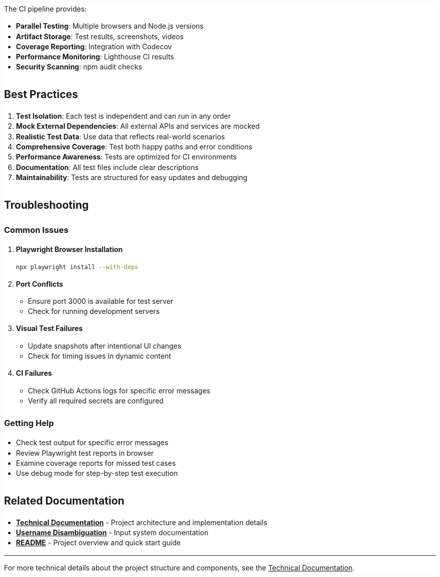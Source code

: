 The CI pipeline provides:
- **Parallel Testing**: Multiple browsers and Node.js versions
- **Artifact Storage**: Test results, screenshots, videos
- **Coverage Reporting**: Integration with Codecov
- **Performance Monitoring**: Lighthouse CI results
- **Security Scanning**: npm audit checks

## Best Practices

1. **Test Isolation**: Each test is independent and can run in any order
2. **Mock External Dependencies**: All external APIs and services are mocked
3. **Realistic Test Data**: Use data that reflects real-world scenarios
4. **Comprehensive Coverage**: Test both happy paths and error conditions
5. **Performance Awareness**: Tests are optimized for CI environments
6. **Documentation**: All test files include clear descriptions
7. **Maintainability**: Tests are structured for easy updates and debugging

## Troubleshooting

### Common Issues

1. **Playwright Browser Installation**
   ```bash
   npx playwright install --with-deps
   ```

2. **Port Conflicts**
   - Ensure port 3000 is available for test server
   - Check for running development servers

3. **Visual Test Failures**
   - Update snapshots after intentional UI changes
   - Check for timing issues in dynamic content

4. **CI Failures**
   - Check GitHub Actions logs for specific error messages
   - Verify all required secrets are configured

### Getting Help

- Check test output for specific error messages
- Review Playwright test reports in browser
- Examine coverage reports for missed test cases
- Use debug mode for step-by-step test execution

## Related Documentation

- **[Technical Documentation](./TECHNICAL.md)** - Project architecture and implementation details
- **[Username Disambiguation](./USERNAME_DISAMBIGUATION.md)** - Input system documentation
- **[README](../README.md)** - Project overview and quick start guide

---

For more technical details about the project structure and components, see the [Technical Documentation](./TECHNICAL.md).
